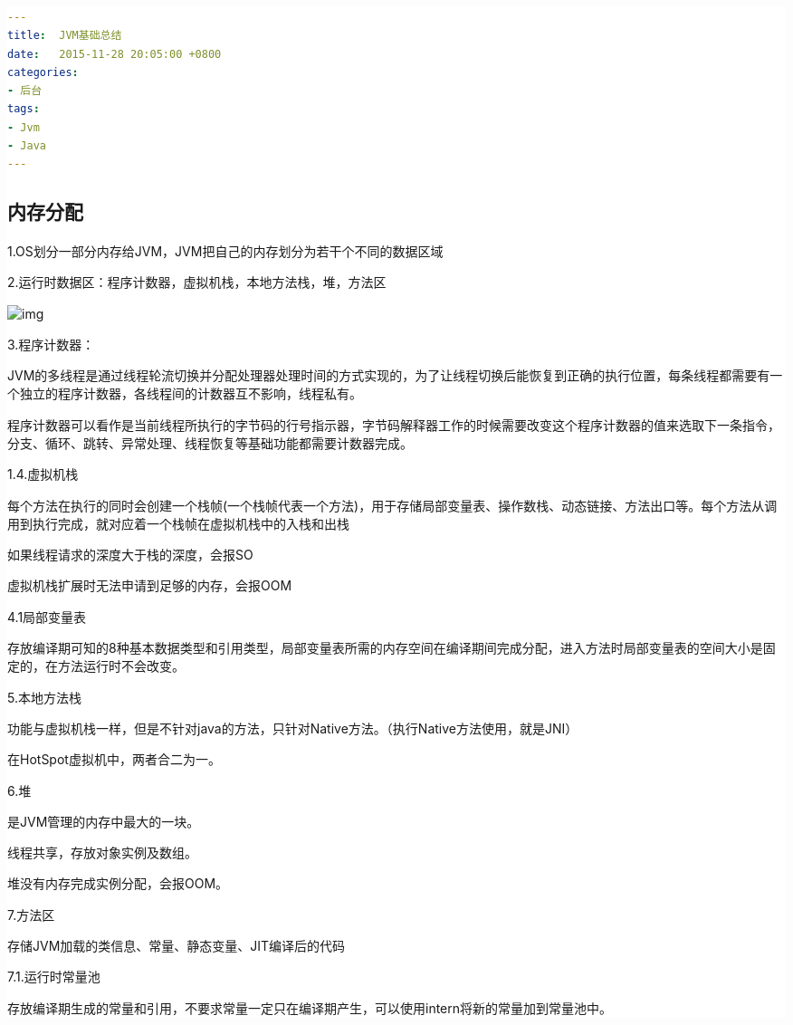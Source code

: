 ```yaml
---
title:  JVM基础总结
date:   2015-11-28 20:05:00 +0800
categories:
- 后台
tags:
- Jvm
- Java
---
```



## 内存分配

1.OS划分一部分内存给JVM，JVM把自己的内存划分为若干个不同的数据区域

2.运行时数据区：程序计数器，虚拟机栈，本地方法栈，堆，方法区

![img](http://7xkmea.com5.z0.glb.clouddn.com/9JVM内存.png)

3.程序计数器：

JVM的多线程是通过线程轮流切换并分配处理器处理时间的方式实现的，为了让线程切换后能恢复到正确的执行位置，每条线程都需要有一个独立的程序计数器，各线程间的计数器互不影响，线程私有。

程序计数器可以看作是当前线程所执行的字节码的行号指示器，字节码解释器工作的时候需要改变这个程序计数器的值来选取下一条指令，分支、循环、跳转、异常处理、线程恢复等基础功能都需要计数器完成。

1.4.虚拟机栈

每个方法在执行的同时会创建一个栈帧(一个栈帧代表一个方法)，用于存储局部变量表、操作数栈、动态链接、方法出口等。每个方法从调用到执行完成，就对应着一个栈帧在虚拟机栈中的入栈和出栈

如果线程请求的深度大于栈的深度，会报SO

虚拟机栈扩展时无法申请到足够的内存，会报OOM

4.1局部变量表

存放编译期可知的8种基本数据类型和引用类型，局部变量表所需的内存空间在编译期间完成分配，进入方法时局部变量表的空间大小是固定的，在方法运行时不会改变。

5.本地方法栈

功能与虚拟机栈一样，但是不针对java的方法，只针对Native方法。（执行Native方法使用，就是JNI）

在HotSpot虚拟机中，两者合二为一。

6.堆

是JVM管理的内存中最大的一块。

线程共享，存放对象实例及数组。

堆没有内存完成实例分配，会报OOM。

7.方法区

存储JVM加载的类信息、常量、静态变量、JIT编译后的代码

7.1.运行时常量池

存放编译期生成的常量和引用，不要求常量一定只在编译期产生，可以使用intern将新的常量加到常量池中。
